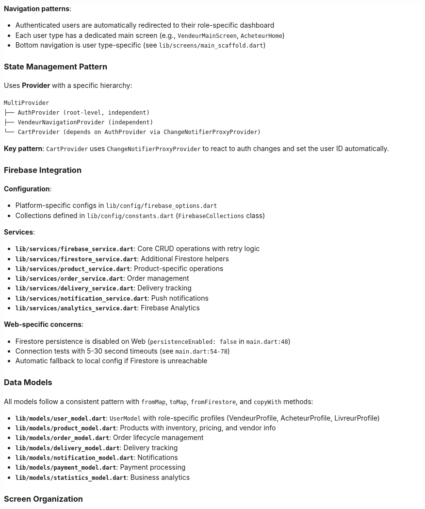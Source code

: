 **Navigation patterns**:
- Authenticated users are automatically redirected to their role-specific dashboard
- Each user type has a dedicated main screen (e.g., `VendeurMainScreen`, `AcheteurHome`)
- Bottom navigation is user type-specific (see `lib/screens/main_scaffold.dart`)

### State Management Pattern

Uses **Provider** with a specific hierarchy:

```
MultiProvider
├── AuthProvider (root-level, independent)
├── VendeurNavigationProvider (independent)
└── CartProvider (depends on AuthProvider via ChangeNotifierProxyProvider)
```

**Key pattern**: `CartProvider` uses `ChangeNotifierProxyProvider` to react to auth changes and set the user ID automatically.

### Firebase Integration

**Configuration**:
- Platform-specific configs in `lib/config/firebase_options.dart`
- Collections defined in `lib/config/constants.dart` (`FirebaseCollections` class)

**Services**:
- **`lib/services/firebase_service.dart`**: Core CRUD operations with retry logic
- **`lib/services/firestore_service.dart`**: Additional Firestore helpers
- **`lib/services/product_service.dart`**: Product-specific operations
- **`lib/services/order_service.dart`**: Order management
- **`lib/services/delivery_service.dart`**: Delivery tracking
- **`lib/services/notification_service.dart`**: Push notifications
- **`lib/services/analytics_service.dart`**: Firebase Analytics

**Web-specific concerns**:
- Firestore persistence is disabled on Web (`persistenceEnabled: false` in `main.dart:48`)
- Connection tests with 5-30 second timeouts (see `main.dart:54-78`)
- Automatic fallback to local config if Firestore is unreachable

### Data Models

All models follow a consistent pattern with `fromMap`, `toMap`, `fromFirestore`, and `copyWith` methods:

- **`lib/models/user_model.dart`**: `UserModel` with role-specific profiles (VendeurProfile, AcheteurProfile, LivreurProfile)
- **`lib/models/product_model.dart`**: Products with inventory, pricing, and vendor info
- **`lib/models/order_model.dart`**: Order lifecycle management
- **`lib/models/delivery_model.dart`**: Delivery tracking
- **`lib/models/notification_model.dart`**: Notifications
- **`lib/models/payment_model.dart`**: Payment processing
- **`lib/models/statistics_model.dart`**: Business analytics

### Screen Organization
